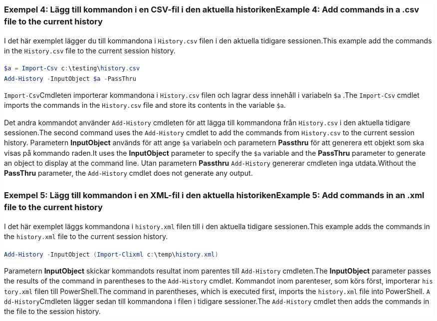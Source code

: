 ### <span data-ttu-id="1de61-138">Exempel 4: Lägg till kommandon i en CSV-fil i den aktuella historiken</span><span class="sxs-lookup"><span data-stu-id="1de61-138">Example 4: Add commands in a .csv file to the current history</span></span>

<span data-ttu-id="1de61-139">I det här exemplet lägger du till kommandona i `History.csv` filen i den aktuella tidigare sessionen.</span><span class="sxs-lookup"><span data-stu-id="1de61-139">This example add the commands in the `History.csv` file to the current session history.</span></span>

```powershell
$a = Import-Csv c:\testing\history.csv
Add-History -InputObject $a -PassThru
```

<span data-ttu-id="1de61-140">`Import-Csv`Cmdleten importerar kommandona i `History.csv` filen och lagrar dess innehåll i variabeln `$a` .</span><span class="sxs-lookup"><span data-stu-id="1de61-140">The `Import-Csv` cmdlet imports the commands in the `History.csv` file and store its contents in the variable `$a`.</span></span>

<span data-ttu-id="1de61-141">Det andra kommandot använder `Add-History` cmdleten för att lägga till kommandona från `History.csv` i den aktuella tidigare sessionen.</span><span class="sxs-lookup"><span data-stu-id="1de61-141">The second command uses the `Add-History` cmdlet to add the commands from `History.csv` to the current session history.</span></span> <span data-ttu-id="1de61-142">Parametern **InputObject** används för att ange `$a` variabeln och parametern **Passthru** för att generera ett objekt som ska visas på kommando raden.</span><span class="sxs-lookup"><span data-stu-id="1de61-142">It uses the **InputObject** parameter to specify the `$a` variable and the **PassThru** parameter to generate an object to display at the command line.</span></span> <span data-ttu-id="1de61-143">Utan parametern **Passthru** `Add-History` genererar cmdleten inga utdata.</span><span class="sxs-lookup"><span data-stu-id="1de61-143">Without the **PassThru** parameter, the `Add-History` cmdlet does not generate any output.</span></span>

### <span data-ttu-id="1de61-144">Exempel 5: Lägg till kommandon i en XML-fil i den aktuella historiken</span><span class="sxs-lookup"><span data-stu-id="1de61-144">Example 5: Add commands in an .xml file to the current history</span></span>

<span data-ttu-id="1de61-145">I det här exemplet läggs kommandona i `history.xml` filen till i den aktuella tidigare sessionen.</span><span class="sxs-lookup"><span data-stu-id="1de61-145">This example adds the commands in the `history.xml` file to the current session history.</span></span>

```powershell
Add-History -InputObject (Import-Clixml c:\temp\history.xml)
```

<span data-ttu-id="1de61-146">Parametern **InputObject** skickar kommandots resultat inom parentes till `Add-History` cmdleten.</span><span class="sxs-lookup"><span data-stu-id="1de61-146">The **InputObject** parameter passes the results of the command in parentheses to the `Add-History` cmdlet.</span></span> <span data-ttu-id="1de61-147">Kommandot inom parenteser, som körs först, importerar `history.xml` filen till PowerShell.</span><span class="sxs-lookup"><span data-stu-id="1de61-147">The command in parentheses, which is executed first, imports the `history.xml` file into PowerShell.</span></span> <span data-ttu-id="1de61-148">`Add-History`Cmdleten lägger sedan till kommandona i filen i tidigare sessioner.</span><span class="sxs-lookup"><span data-stu-id="1de61-148">The `Add-History` cmdlet then adds the commands in the file to the session history.</span></span>
